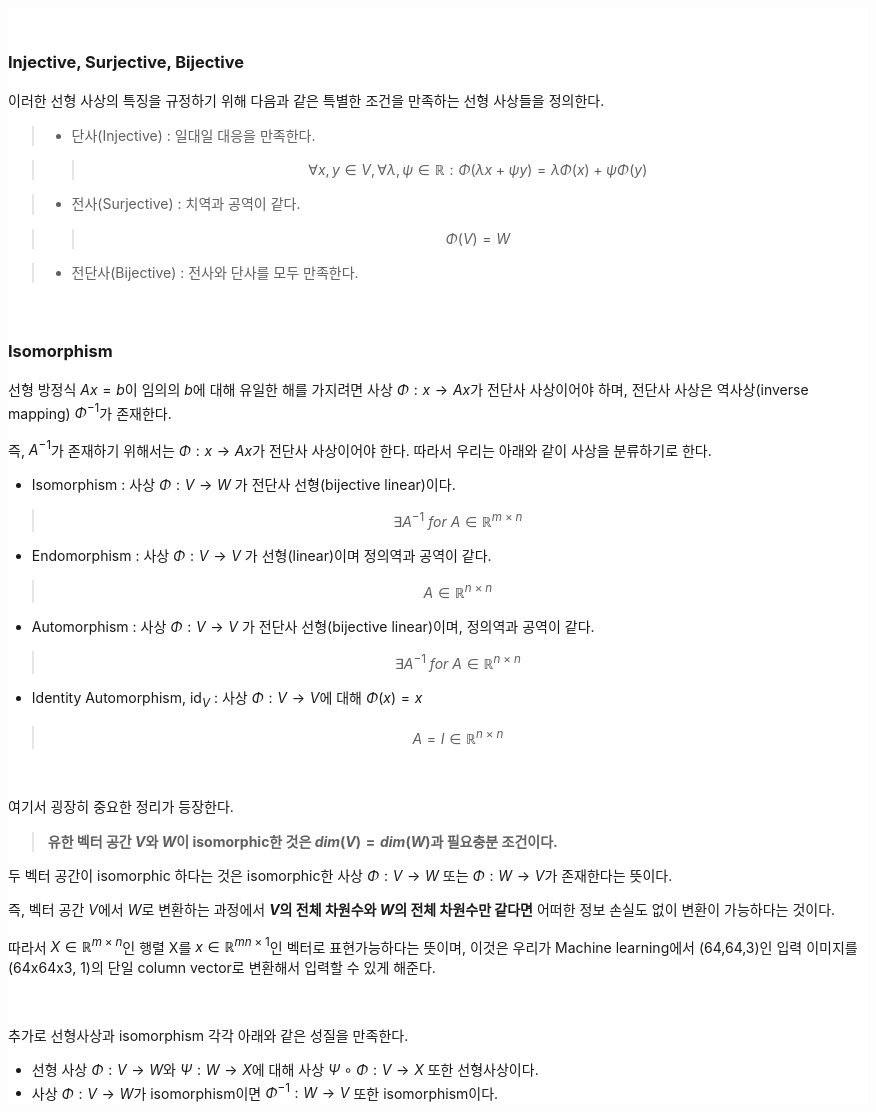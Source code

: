 <br>



### Injective, Surjective, Bijective

이러한 선형 사상의 특징을 규정하기 위해 다음과 같은 특별한 조건을 만족하는 선형 사상들을 정의한다.

> - 단사(Injective) : 일대일 대응을 만족한다.

> > $$ \forall x, y \in V, \forall \lambda, \psi \in \mathbb{R} : \Phi(\lambda x + \psi y) = \lambda \Phi (x) + \psi \Phi (y)$$

> - 전사(Surjective) : 치역과 공역이 같다.

> > $$\Phi (V) = W$$

> - 전단사(Bijective) : 전사와 단사를 모두 만족한다.

<br>


### Isomorphism

선형 방정식 $Ax = b$이 임의의 $b$에 대해 유일한 해를 가지려면 사상 $\Phi : x \rightarrow Ax$가 전단사 사상이어야 하며, 전단사 사상은 역사상(inverse mapping) $\Phi^{-1}$가 존재한다.

즉, $A^{-1}$가 존재하기 위해서는 $\Phi : x \rightarrow Ax$가 전단사 사상이어야 한다. 따라서 우리는 아래와 같이 사상을 분류하기로 한다.

- Isomorphism : 사상 $\Phi : V \rightarrow W$ 가 전단사 선형(bijective linear)이다.
> $$ \exists A^{-1} ~ for ~ A \in \mathbb{R}^{m \times n}$$ 

- Endomorphism : 사상 $\Phi : V \rightarrow V$ 가 선형(linear)이며 정의역과 공역이 같다.
> $$ A \in \mathbb{R}^{n \times n} $$

- Automorphism : 사상 $\Phi : V \rightarrow V$ 가 전단사 선형(bijective linear)이며, 정의역과 공역이 같다.
> $$\exists A^{-1} ~ for ~  A \in \mathbb{R}^{n \times n}$$

- Identity Automorphism, id$_{V}$ : 사상 $\Phi : V \rightarrow V$에 대해 $\Phi(x) = x$
> $$ A = I \in \mathbb{R}^{n \times n}$$

<br>

여기서 굉장히 중요한 정리가 등장한다. 

> **유한 벡터 공간 $V$와 $W$이 isomorphic한 것은 $dim(V)=dim(W)$과 필요충분 조건이다.**

두 벡터 공간이 isomorphic 하다는 것은 isomorphic한 사상 $\Phi : V \rightarrow W$ 또는 $\Phi : W \rightarrow V$가 존재한다는 뜻이다.

즉, 벡터 공간 $V$에서 $W$로 변환하는 과정에서 **$V$의 전체 차원수와 $W$의 전체 차원수만 같다면** 어떠한 정보 손실도 없이 변환이 가능하다는 것이다.

따라서 $X \in \mathbb{R}^{m \times n}$인 행렬 X를 $x \in \mathbb{R}^{mn \times 1}$인 벡터로 표현가능하다는 뜻이며,
이것은 우리가 Machine learning에서 (64,64,3)인 입력 이미지를 (64x64x3, 1)의 단일 column vector로 변환해서 입력할 수 있게 해준다.

<br>

추가로 선형사상과 isomorphism 각각 아래와 같은 성질을 만족한다.

+ 선형 사상 $\Phi : V \rightarrow W$와 $\Psi : W \rightarrow X$에 대해 사상 $\Psi \circ \Phi : V \rightarrow X$ 또한 선형사상이다.
+ 사상 $\Phi : V \rightarrow W$가 isomorphism이면 $\Phi^{-1} : W \rightarrow V$ 또한 isomorphism이다.
